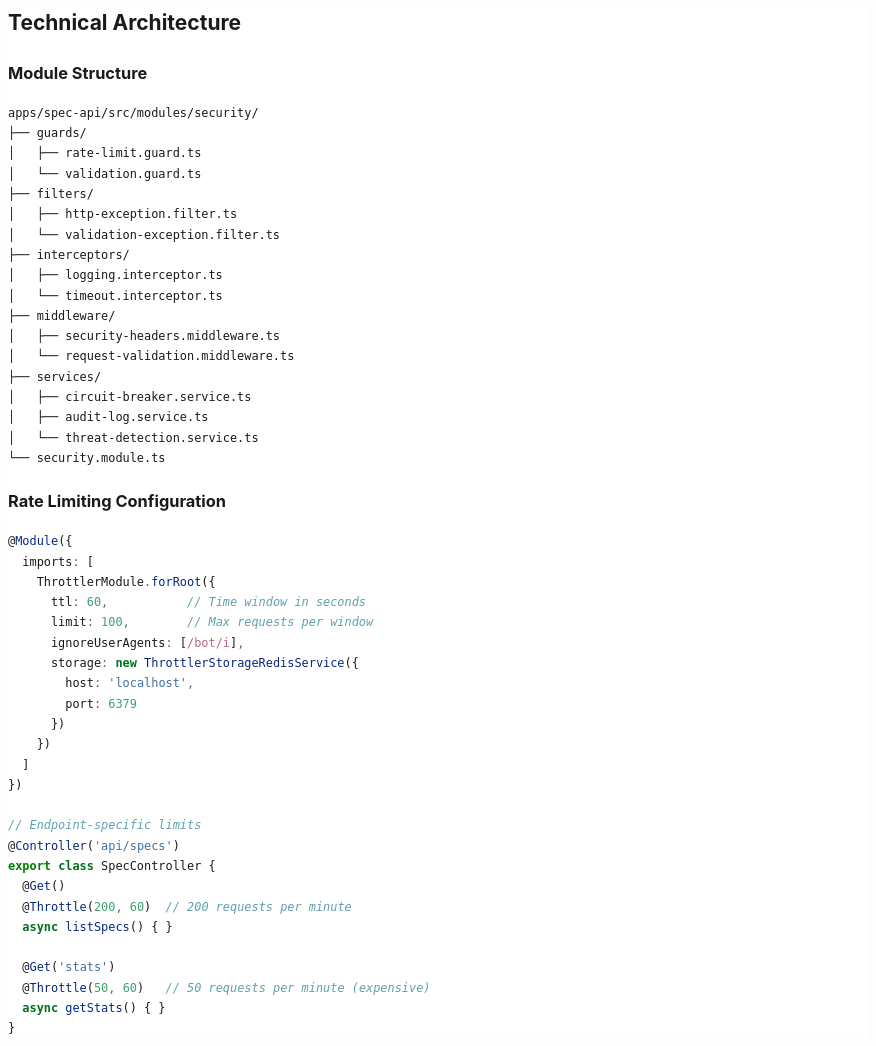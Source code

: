 ## Technical Architecture

### Module Structure
```
apps/spec-api/src/modules/security/
├── guards/
│   ├── rate-limit.guard.ts
│   └── validation.guard.ts
├── filters/
│   ├── http-exception.filter.ts
│   └── validation-exception.filter.ts
├── interceptors/
│   ├── logging.interceptor.ts
│   └── timeout.interceptor.ts
├── middleware/
│   ├── security-headers.middleware.ts
│   └── request-validation.middleware.ts
├── services/
│   ├── circuit-breaker.service.ts
│   ├── audit-log.service.ts
│   └── threat-detection.service.ts
└── security.module.ts
```

### Rate Limiting Configuration

```typescript
@Module({
  imports: [
    ThrottlerModule.forRoot({
      ttl: 60,           // Time window in seconds
      limit: 100,        // Max requests per window
      ignoreUserAgents: [/bot/i],
      storage: new ThrottlerStorageRedisService({
        host: 'localhost',
        port: 6379
      })
    })
  ]
})

// Endpoint-specific limits
@Controller('api/specs')
export class SpecController {
  @Get()
  @Throttle(200, 60)  // 200 requests per minute
  async listSpecs() { }
  
  @Get('stats')
  @Throttle(50, 60)   // 50 requests per minute (expensive)
  async getStats() { }
}
```
